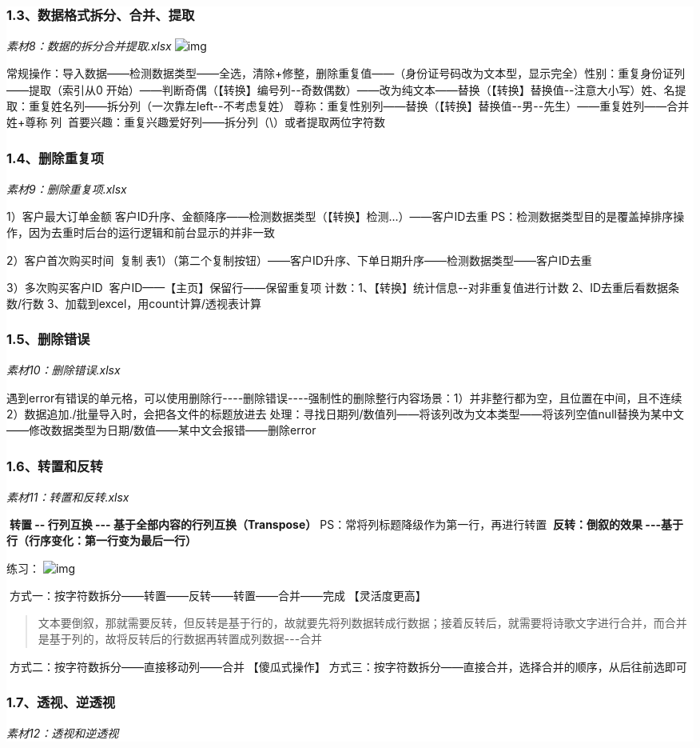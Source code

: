 ### 1.3、数据格式拆分、合并、提取
*素材8：数据的拆分合并提取.xlsx*
![img](https://cdn.nlark.com/yuque/0/2023/png/29687619/1683435681257-e462cd5a-50ba-4006-b78b-6a7233c64511.png)

​	常规操作：导入数据——检测数据类型——全选，清除+修整，删除重复值——（身份证号码改为文本型，显示完全）
​	性别：重复身份证列——提取（索引从0 开始）——判断奇偶（【转换】编号列--奇数偶数）——改为纯文本——替换（【转换】替换值--注意大小写）
​	姓、名提取：重复姓名列——拆分列（一次靠左left--不考虑复姓）
​	尊称：重复性别列——替换（【转换】替换值--男--先生）——重复姓列——合并 姓+尊称 列
​	首要兴趣：重复兴趣爱好列——拆分列（\）或者提取两位字符数

### 1.4、删除重复项
*素材9：删除重复项.xlsx*

1）客户最大订单金额
​	客户ID升序、金额降序——检测数据类型（【转换】检测...）——客户ID去重
​	PS：检测数据类型目的是覆盖掉排序操作，因为去重时后台的运行逻辑和前台显示的并非一致

2）客户首次购买时间
​	复制 表1）（第二个复制按钮）——客户ID升序、下单日期升序——检测数据类型——客户ID去重

3）多次购买客户ID
​	客户ID——【主页】保留行——保留重复项
​	计数：1、【转换】统计信息--对非重复值进行计数
   	 	   2、ID去重后看数据条数/行数
   	 	   3、加载到excel，用count计算/透视表计算

### 1.5、删除错误
*素材10：删除错误.xlsx*

​	遇到error有错误的单元格，可以使用删除行----删除错误----强制性的删除整行内容
​	场景：1）并非整行都为空，且位置在中间，且不连续
​		   2）数据追加./批量导入时，会把各文件的标题放进去
​	处理：寻找日期列/数值列——将该列改为文本类型——将该列空值null替换为某中文——修改数据类型为日期/数值——某中文会报错——删除error

### 1.6、转置和反转
*素材11：转置和反转.xlsx*

​	**转置 -- 行列互换 --- 基于全部内容的行列互换（Transpose）**
​		PS：常将列标题降级作为第一行，再进行转置
​	**反转：倒叙的效果 ---基于行（行序变化：第一行变为最后一行）**

练习：
![img](https://cdn.nlark.com/yuque/0/2023/png/29687619/1683452366101-bd7d1a7f-0827-438d-859c-623e66d68f55.png)

​	方式一：按字符数拆分——转置——反转——转置——合并——完成 【灵活度更高】
> 文本要倒叙，那就需要反转，但反转是基于行的，故就要先将列数据转成行数据；接着反转后，就需要将诗歌文字进行合并，而合并是基于列的，故将反转后的行数据再转置成列数据---合并

​	方式二：按字符数拆分——直接移动列——合并 【傻瓜式操作】
​	方式三：按字符数拆分——直接合并，选择合并的顺序，从后往前选即可

### 1.7、透视、逆透视
*素材12：透视和逆透视*

